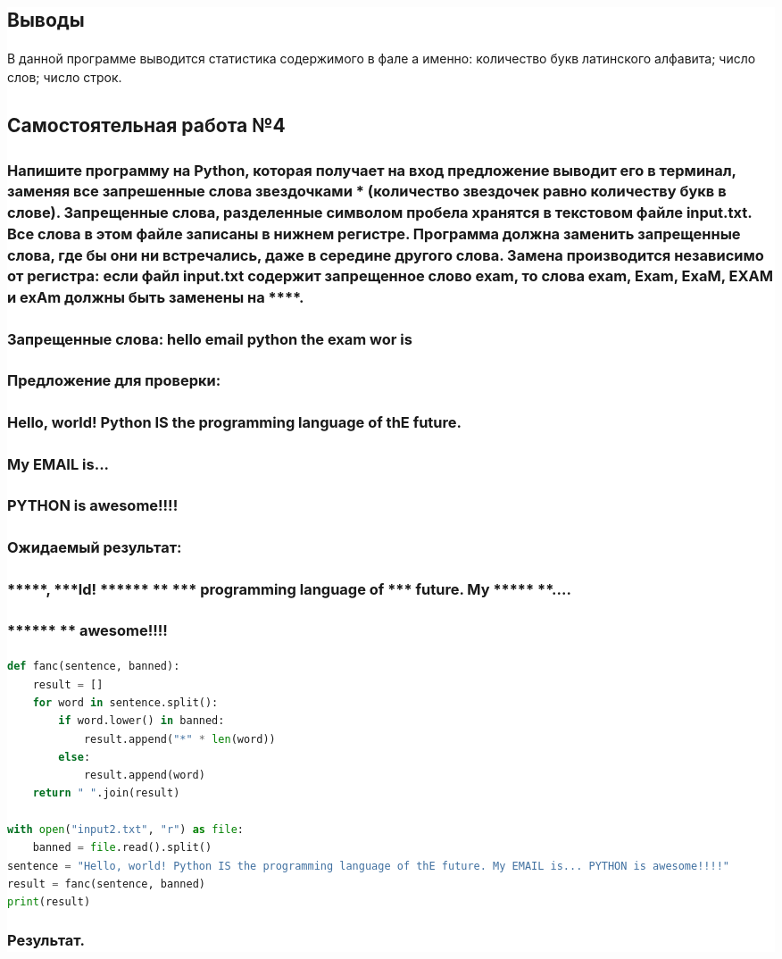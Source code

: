 ## Выводы

В данной программе выводится статистика содержимого в фале а именно: количество букв  латинского алфавита; число слов; число строк.

## Самостоятельная работа №4
### Напишите программу на Python, которая получает на вход предложение  выводит его в терминал, заменяя все запрешенные слова  звездочками * (количество звездочек равно количеству букв в  слове). Запрещенные слова, разделенные символом пробела  хранятся в текстовом файле input.txt. Все слова в этом файле  записаны в нижнем регистре. Программа должна заменить  запрещенные слова, где бы они ни встречались, даже в середине  другого слова. Замена производится независимо от регистра: если файл input.txt содержит запрещенное слово exam, то слова exam,  Exam, ExaM, ЕХАМ и  ехАm должны быть заменены на ****.
### Запрещенные слова:  hello email python the exam wor is
###  Предложение для проверки:
### Hello, world! Python IS the programming language of thE future.
###  Мy  EMAIL is...
### PYTHON is awesome!!!!
### Ожидаемый результат:
### *****, ***ld! ****** ** *** programming language of  *** future. Му ***** **....
### ****** ** awesome!!!! 

```python
def fanc(sentence, banned):
    result = []
    for word in sentence.split():
        if word.lower() in banned:
            result.append("*" * len(word))
        else:
            result.append(word)
    return " ".join(result)

with open("input2.txt", "r") as file:
    banned = file.read().split()
sentence = "Hello, world! Python IS the programming language of thE future. Мy EMAIL is... PYTHON is awesome!!!!"
result = fanc(sentence, banned)
print(result)
```
### Результат.